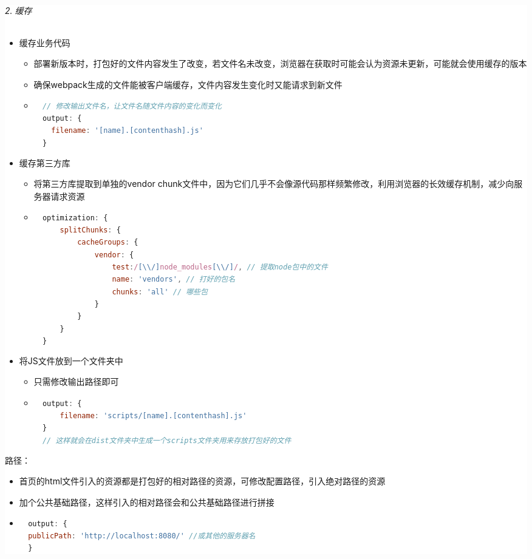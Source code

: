 ###### 2. 缓存

- 缓存业务代码

    - 部署新版本时，打包好的文件内容发生了改变，若文件名未改变，浏览器在获取时可能会认为资源未更新，可能就会使用缓存的版本

    - 确保webpack生成的文件能被客户端缓存，文件内容发生变化时又能请求到新文件

    - ```javascript
        // 修改输出文件名，让文件名随文件内容的变化而变化
        output: {
          filename: '[name].[contenthash].js'
        }
        ```

- 缓存第三方库

    - 将第三方库提取到单独的vendor chunk文件中，因为它们几乎不会像源代码那样频繁修改，利用浏览器的长效缓存机制，减少向服务器请求资源

    - ```javascript
        optimization: {
        	splitChunks: {
        		cacheGroups: {
        			vendor: {
        				test:/[\\/]node_modules[\\/]/, // 提取node包中的文件
        				name: 'vendors', // 打好的包名
        				chunks: 'all' // 哪些包
        			}
        		}
        	}
        }
        ```

- 将JS文件放到一个文件夹中
    - 只需修改输出路径即可

    - ```javascript
        output: {
        	filename: 'scripts/[name].[contenthash].js'
        }
        // 这样就会在dist文件夹中生成一个scripts文件夹用来存放打包好的文件
        ```

        

路径：

- 首页的html文件引入的资源都是打包好的相对路径的资源，可修改配置路径，引入绝对路径的资源

- 加个公共基础路径，这样引入的相对路径会和公共基础路径进行拼接

- ```javascript
    output: {
    publicPath: 'http://localhost:8080/' //或其他的服务器名
    }
    ```

